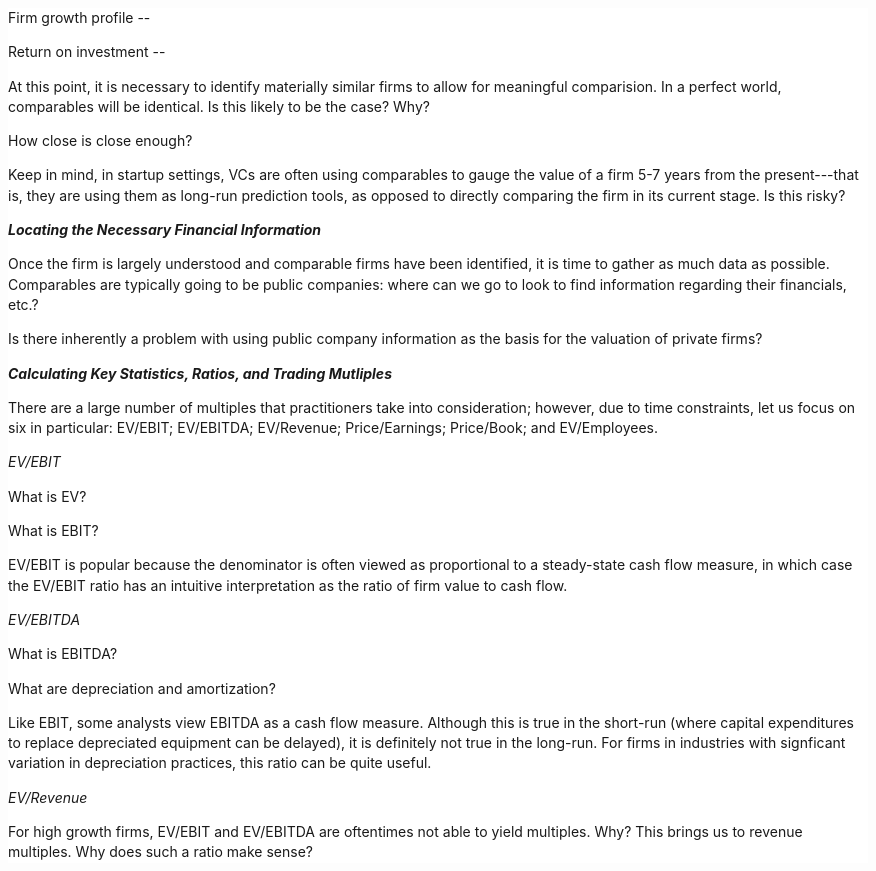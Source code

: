 Firm growth profile --

Return on investment --

At this point, it is necessary to identify materially similar firms to
allow for meaningful comparision. In a perfect world, comparables will
be identical. Is this likely to be the case? Why?

How close is close enough?

Keep in mind, in startup settings, VCs are often using comparables to
gauge the value of a firm 5-7 years from the present---that is, they are
using them as long-run prediction tools, as opposed to directly
comparing the firm in its current stage. Is this risky?

***Locating the Necessary Financial Information***

Once the firm is largely understood and comparable firms have been
identified, it is time to gather as much data as possible. Comparables
are typically going to be public companies: where can we go to look to
find information regarding their financials, etc.?

Is there inherently a problem with using public company information as
the basis for the valuation of private firms?

***Calculating Key Statistics, Ratios, and Trading Mutliples***

There are a large number of multiples that practitioners take into
consideration; however, due to time constraints, let us focus on six in
particular: EV/EBIT; EV/EBITDA; EV/Revenue; Price/Earnings; Price/Book;
and EV/Employees.

*EV/EBIT*

What is EV?

What is EBIT?

EV/EBIT is popular because the denominator is often viewed as
proportional to a steady-state cash flow measure, in which case the
EV/EBIT ratio has an intuitive interpretation as the ratio of firm value
to cash flow.

*EV/EBITDA*

What is EBITDA?

What are depreciation and amortization?

Like EBIT, some analysts view EBITDA as a cash flow measure. Although
this is true in the short-run (where capital expenditures to replace
depreciated equipment can be delayed), it is definitely not true in the
long-run. For firms in industries with signficant variation in
depreciation practices, this ratio can be quite useful.

*EV/Revenue*

For high growth firms, EV/EBIT and EV/EBITDA are oftentimes not able to
yield multiples. Why? This brings us to revenue multiples. Why does such
a ratio make sense?
